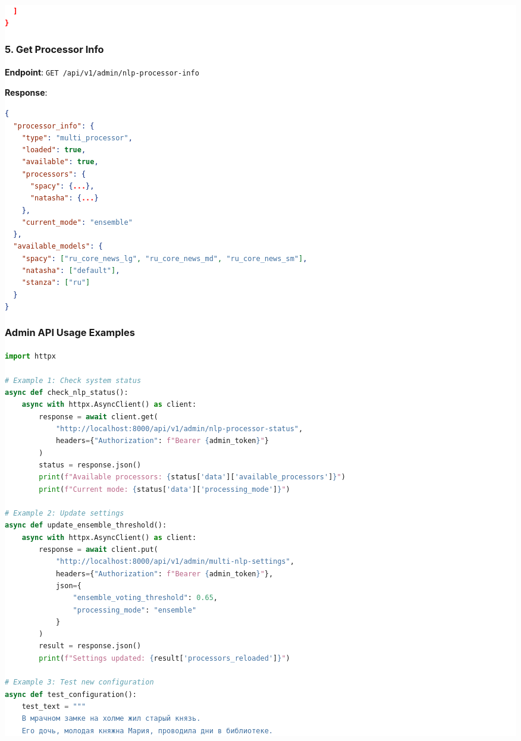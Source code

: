 ```json
  ]
}
```

### 5. Get Processor Info

**Endpoint**: `GET /api/v1/admin/nlp-processor-info`

**Response**:
```json
{
  "processor_info": {
    "type": "multi_processor",
    "loaded": true,
    "available": true,
    "processors": {
      "spacy": {...},
      "natasha": {...}
    },
    "current_mode": "ensemble"
  },
  "available_models": {
    "spacy": ["ru_core_news_lg", "ru_core_news_md", "ru_core_news_sm"],
    "natasha": ["default"],
    "stanza": ["ru"]
  }
}
```

### Admin API Usage Examples

```python
import httpx

# Example 1: Check system status
async def check_nlp_status():
    async with httpx.AsyncClient() as client:
        response = await client.get(
            "http://localhost:8000/api/v1/admin/nlp-processor-status",
            headers={"Authorization": f"Bearer {admin_token}"}
        )
        status = response.json()
        print(f"Available processors: {status['data']['available_processors']}")
        print(f"Current mode: {status['data']['processing_mode']}")

# Example 2: Update settings
async def update_ensemble_threshold():
    async with httpx.AsyncClient() as client:
        response = await client.put(
            "http://localhost:8000/api/v1/admin/multi-nlp-settings",
            headers={"Authorization": f"Bearer {admin_token}"},
            json={
                "ensemble_voting_threshold": 0.65,
                "processing_mode": "ensemble"
            }
        )
        result = response.json()
        print(f"Settings updated: {result['processors_reloaded']}")

# Example 3: Test new configuration
async def test_configuration():
    test_text = """
    В мрачном замке на холме жил старый князь.
    Его дочь, молодая княжна Мария, проводила дни в библиотеке.
```